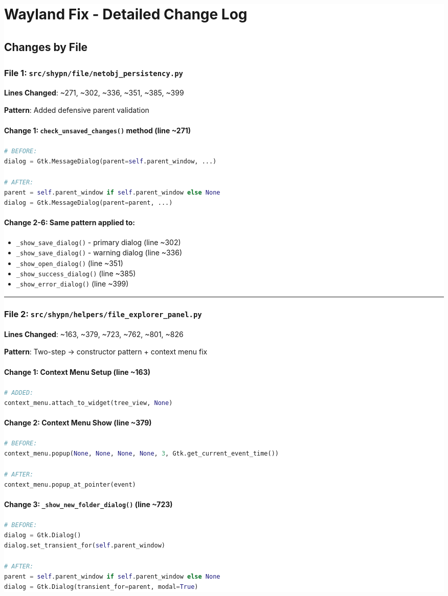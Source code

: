 # Wayland Fix - Detailed Change Log

## Changes by File

### File 1: `src/shypn/file/netobj_persistency.py`

**Lines Changed**: ~271, ~302, ~336, ~351, ~385, ~399

**Pattern**: Added defensive parent validation

#### Change 1: `check_unsaved_changes()` method (line ~271)
```python
# BEFORE:
dialog = Gtk.MessageDialog(parent=self.parent_window, ...)

# AFTER:
parent = self.parent_window if self.parent_window else None
dialog = Gtk.MessageDialog(parent=parent, ...)
```

#### Change 2-6: Same pattern applied to:
- `_show_save_dialog()` - primary dialog (line ~302)
- `_show_save_dialog()` - warning dialog (line ~336)
- `_show_open_dialog()` (line ~351)
- `_show_success_dialog()` (line ~385)
- `_show_error_dialog()` (line ~399)

---

### File 2: `src/shypn/helpers/file_explorer_panel.py`

**Lines Changed**: ~163, ~379, ~723, ~762, ~801, ~826

**Pattern**: Two-step → constructor pattern + context menu fix

#### Change 1: Context Menu Setup (line ~163)
```python
# ADDED:
context_menu.attach_to_widget(tree_view, None)
```

#### Change 2: Context Menu Show (line ~379)
```python
# BEFORE:
context_menu.popup(None, None, None, None, 3, Gtk.get_current_event_time())

# AFTER:
context_menu.popup_at_pointer(event)
```

#### Change 3: `_show_new_folder_dialog()` (line ~723)
```python
# BEFORE:
dialog = Gtk.Dialog()
dialog.set_transient_for(self.parent_window)

# AFTER:
parent = self.parent_window if self.parent_window else None
dialog = Gtk.Dialog(transient_for=parent, modal=True)
```
